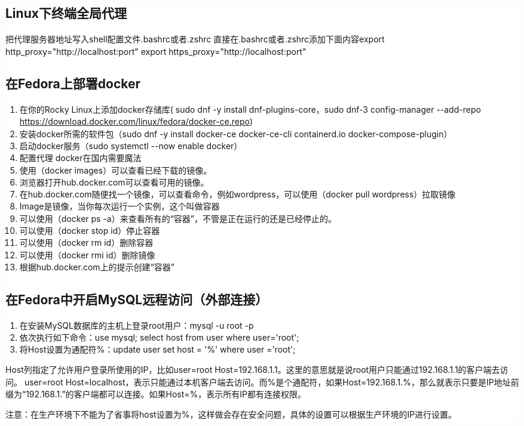 Linux下终端全局代理
-
把代理服务器地址写入shell配置文件.bashrc或者.zshrc 直接在.bashrc或者.zshrc添加下面内容export http_proxy="http://localhost:port" export https_proxy="http://localhost:port" 

在Fedora上部署docker
-
1.	在你的Rocky Linux上添加docker存储库( sudo dnf -y install dnf-plugins-core，sudo dnf-3 config-manager --add-repo https://download.docker.com/linux/fedora/docker-ce.repo)
2.	安装docker所需的软件包（sudo dnf -y install docker-ce docker-ce-cli containerd.io docker-compose-plugin）
3.	启动docker服务（sudo systemctl --now enable docker）
4.	配置代理 docker在国内需要魔法 
5.	使用（docker images）可以查看已经下载的镜像。
6.	浏览器打开hub.docker.com可以查看可用的镜像。
7.	在hub.docker.com随便找一个镜像，可以查看命令，例如wordpress，可以使用（docker pull wordpress）拉取镜像
8.	Image是镜像，当你每次运行一个实例，这个叫做容器
9.	可以使用（docker ps -a）来查看所有的“容器”，不管是正在运行的还是已经停止的。
10.	可以使用（docker stop id）停止容器
11.	可以使用（docker rm id）删除容器
12.	可以使用（docker rmi id）删除镜像
13.	根据hub.docker.com上的提示创建“容器”

在Fedora中开启MySQL远程访问（外部连接）
-
1.	在安装MySQL数据库的主机上登录root用户：mysql -u root -p
2.	依次执行如下命令：use mysql; select host from user where user='root';
3.	将Host设置为通配符%：update user set host = '%' where user ='root';  

Host列指定了允许用户登录所使用的IP，比如user=root Host=192.168.1.1。这里的意思就是说root用户只能通过192.168.1.1的客户端去访问。 user=root Host=localhost，表示只能通过本机客户端去访问。而%是个通配符，如果Host=192.168.1.%，那么就表示只要是IP地址前缀为“192.168.1.”的客户端都可以连接。如果Host=%，表示所有IP都有连接权限。   

注意：在生产环境下不能为了省事将host设置为%，这样做会存在安全问题，具体的设置可以根据生产环境的IP进行设置。
